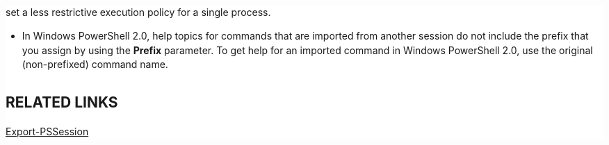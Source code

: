   set a less restrictive execution policy for a single process.
- In Windows PowerShell 2.0, help topics for commands that are imported from another session do not
  include the prefix that you assign by using the **Prefix** parameter. To get help for an imported
  command in Windows PowerShell 2.0, use the original (non-prefixed) command name.

## RELATED LINKS

[Export-PSSession](Export-PSSession.md)
